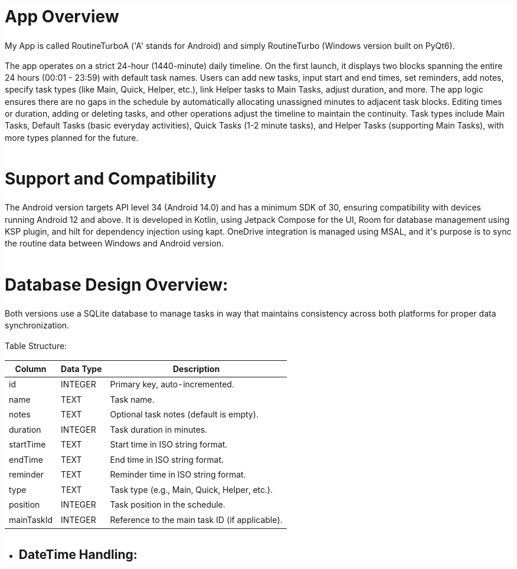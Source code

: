 # App Overview
My App is called RoutineTurboA ('A' stands for Android) and simply RoutineTurbo (Windows version built on PyQt6).

The app operates on a strict 24-hour (1440-minute) daily timeline. On the first launch, it displays two blocks spanning the entire 24 hours (00:01 - 23:59) with default task names. Users can add new tasks, input start and end times, set reminders, add notes, specify task types (like Main, Quick, Helper, etc.), link Helper tasks to Main Tasks, adjust duration, and more. The app logic ensures there are no gaps in the schedule by automatically allocating unassigned minutes to adjacent task blocks. Editing times or duration, adding or deleting tasks, and other operations adjust the timeline to maintain the continuity. Task types include Main Tasks, Default Tasks (basic everyday activities), Quick Tasks (1-2 minute tasks), and Helper Tasks (supporting Main Tasks), with more types planned for the future.

# Support and Compatibility
The Android version targets API level 34 (Android 14.0) and has a minimum SDK of 30, ensuring compatibility with devices running Android 12 and above. It is developed in Kotlin, using Jetpack Compose for the UI, Room for database management using KSP plugin, and hilt for dependency injection using kapt. OneDrive integration is managed using MSAL, and it's purpose is to sync the routine data between Windows and Android version.

# Database Design Overview: 
Both versions use a SQLite database to manage tasks in way that maintains consistency across both platforms for proper data synchronization.

Table Structure:

| Column     | Data Type | Description                                  |
|------------|------------|----------------------------------------------|
| id         | INTEGER    | Primary key, auto-incremented.               |
| name       | TEXT       | Task name.                                   |
| notes      | TEXT       | Optional task notes (default is empty).      |
| duration   | INTEGER    | Task duration in minutes.                    |
| startTime  | TEXT       | Start time in ISO string format.             |
| endTime    | TEXT       | End time in ISO string format.               |
| reminder   | TEXT       | Reminder time in ISO string format.          |
| type       | TEXT       | Task type (e.g., Main, Quick, Helper, etc.). |
| position   | INTEGER    | Task position in the schedule.               |
| mainTaskId | INTEGER    | Reference to the main task ID (if applicable).|

 - ## DateTime Handling:
